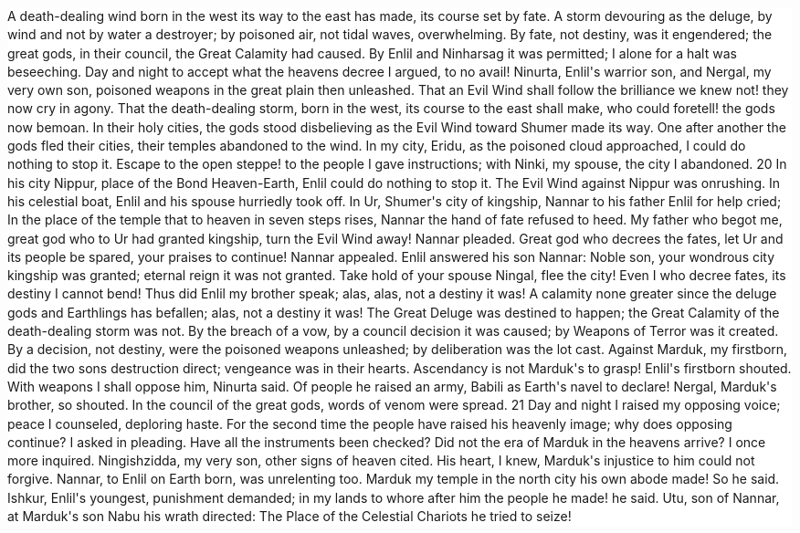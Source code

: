 A death-dealing wind born in the west its way to the east has made, its course set by fate. 
A storm devouring as the deluge, by wind and not by water a destroyer; by poisoned air, 
not tidal waves, overwhelming. 
By fate, not destiny, was it engendered; the great gods, in their council, the Great 
Calamity had caused. 
By Enlil and Ninharsag it was permitted; I alone for a halt was beseeching. 
Day and night to accept what the heavens decree I argued, to no 
avail! 
Ninurta, Enlil's warrior son, and Nergal, my very own son, poisoned weapons in the great 
plain then unleashed. 
That an Evil Wind shall follow the brilliance we knew not! they now cry in agony. 
That the death-dealing storm, born in the west, its course to the east shall make, who 
could foretell! the gods now bemoan. 
In their holy cities, the gods stood disbelieving as the Evil Wind toward Shumer made its 
way. 
One after another the gods fled their cities, their temples abandoned to the wind. 
In my city, Eridu, as the poisoned cloud approached, I could do nothing to stop it. 
Escape to the open steppe! to the people I gave instructions; with Ninki, my spouse, the 
city I abandoned. 
20 
In his city Nippur, place of the Bond Heaven-Earth, Enlil could do nothing to stop it. 
The Evil Wind against Nippur was onrushing. In his celestial boat, Enlil and his spouse 
hurriedly took off. 
In Ur, Shumer's city of kingship, Nannar to his father Enlil for help cried; 
In the place of the temple that to heaven in seven steps rises, Nannar the hand of fate 
refused to heed. 
My father who begot me, great god who to Ur had granted kingship, turn the Evil Wind 
away! Nannar pleaded. 
Great god who decrees the fates, let Ur and its people be spared, your praises to continue! 
Nannar appealed. 
Enlil answered his son Nannar: Noble son, your wondrous city kingship was granted; 
eternal reign it was not granted. 
Take hold of your spouse Ningal, flee the city! Even I who decree fates, its destiny I 
cannot bend! 
Thus did Enlil my brother speak; alas, alas, not a destiny it was! 
A calamity none greater since the deluge gods and Earthlings has befallen; alas, not a 
destiny it was! 
The Great Deluge was destined to happen; the Great Calamity of the death-dealing storm 
was not. 
By the breach of a vow, by a council decision it was caused; by Weapons of Terror was it 
created. 
By a decision, not destiny, were the poisoned weapons unleashed; by deliberation was the 
lot cast. 
Against Marduk, my firstborn, did the two sons destruction direct; vengeance was in their 
hearts. 
Ascendancy is not Marduk's to grasp! Enlil's firstborn shouted. With weapons I shall 
oppose him, Ninurta said. 
Of people he raised an army, Babili as Earth's navel to declare! Nergal, Marduk's brother, 
so shouted. 
In the council of the great gods, words of venom were spread. 
21 
Day and night I raised my opposing voice; peace I counseled, deploring haste. 
For the second time the people have raised his heavenly image; why does opposing 
continue? I asked in pleading. 
Have all the instruments been checked? Did not the era of Marduk in the heavens arrive? 
I once more inquired. 
Ningishzidda, my very son, other signs of heaven cited. His heart, I knew, Marduk's 
injustice to him could not forgive. 
Nannar, to Enlil on Earth born, was unrelenting too. Marduk my temple in the north city 
his own abode made! So he said. 
Ishkur, Enlil's youngest, punishment demanded; in my lands to whore after him the 
people he made! he said. 
Utu, son of Nannar, at Marduk's son Nabu his wrath directed: The Place of the Celestial 
Chariots he tried to seize! 